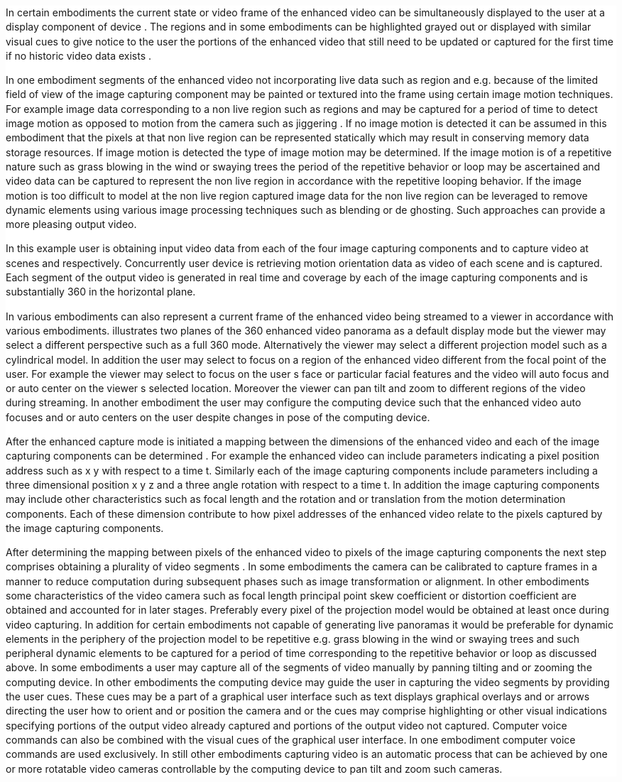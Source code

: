 In certain embodiments the current state or video frame of the enhanced video can be simultaneously displayed to the user at a display component of device . The regions and in some embodiments can be highlighted grayed out or displayed with similar visual cues to give notice to the user the portions of the enhanced video that still need to be updated or captured for the first time if no historic video data exists .

In one embodiment segments of the enhanced video not incorporating live data such as region and e.g. because of the limited field of view of the image capturing component may be painted or textured into the frame using certain image motion techniques. For example image data corresponding to a non live region such as regions and may be captured for a period of time to detect image motion as opposed to motion from the camera such as jiggering . If no image motion is detected it can be assumed in this embodiment that the pixels at that non live region can be represented statically which may result in conserving memory data storage resources. If image motion is detected the type of image motion may be determined. If the image motion is of a repetitive nature such as grass blowing in the wind or swaying trees the period of the repetitive behavior or loop may be ascertained and video data can be captured to represent the non live region in accordance with the repetitive looping behavior. If the image motion is too difficult to model at the non live region captured image data for the non live region can be leveraged to remove dynamic elements using various image processing techniques such as blending or de ghosting. Such approaches can provide a more pleasing output video.

In this example user is obtaining input video data from each of the four image capturing components and to capture video at scenes and respectively. Concurrently user device is retrieving motion orientation data as video of each scene and is captured. Each segment of the output video is generated in real time and coverage by each of the image capturing components and is substantially 360 in the horizontal plane.

In various embodiments can also represent a current frame of the enhanced video being streamed to a viewer in accordance with various embodiments. illustrates two planes of the 360 enhanced video panorama as a default display mode but the viewer may select a different perspective such as a full 360 mode. Alternatively the viewer may select a different projection model such as a cylindrical model. In addition the user may select to focus on a region of the enhanced video different from the focal point of the user. For example the viewer may select to focus on the user s face or particular facial features and the video will auto focus and or auto center on the viewer s selected location. Moreover the viewer can pan tilt and zoom to different regions of the video during streaming. In another embodiment the user may configure the computing device such that the enhanced video auto focuses and or auto centers on the user despite changes in pose of the computing device.

After the enhanced capture mode is initiated a mapping between the dimensions of the enhanced video and each of the image capturing components can be determined . For example the enhanced video can include parameters indicating a pixel position address such as x y with respect to a time t. Similarly each of the image capturing components include parameters including a three dimensional position x y z and a three angle rotation with respect to a time t. In addition the image capturing components may include other characteristics such as focal length and the rotation and or translation from the motion determination components. Each of these dimension contribute to how pixel addresses of the enhanced video relate to the pixels captured by the image capturing components.

After determining the mapping between pixels of the enhanced video to pixels of the image capturing components the next step comprises obtaining a plurality of video segments . In some embodiments the camera can be calibrated to capture frames in a manner to reduce computation during subsequent phases such as image transformation or alignment. In other embodiments some characteristics of the video camera such as focal length principal point skew coefficient or distortion coefficient are obtained and accounted for in later stages. Preferably every pixel of the projection model would be obtained at least once during video capturing. In addition for certain embodiments not capable of generating live panoramas it would be preferable for dynamic elements in the periphery of the projection model to be repetitive e.g. grass blowing in the wind or swaying trees and such peripheral dynamic elements to be captured for a period of time corresponding to the repetitive behavior or loop as discussed above. In some embodiments a user may capture all of the segments of video manually by panning tilting and or zooming the computing device. In other embodiments the computing device may guide the user in capturing the video segments by providing the user cues. These cues may be a part of a graphical user interface such as text displays graphical overlays and or arrows directing the user how to orient and or position the camera and or the cues may comprise highlighting or other visual indications specifying portions of the output video already captured and portions of the output video not captured. Computer voice commands can also be combined with the visual cues of the graphical user interface. In one embodiment computer voice commands are used exclusively. In still other embodiments capturing video is an automatic process that can be achieved by one or more rotatable video cameras controllable by the computing device to pan tilt and zoom such cameras.